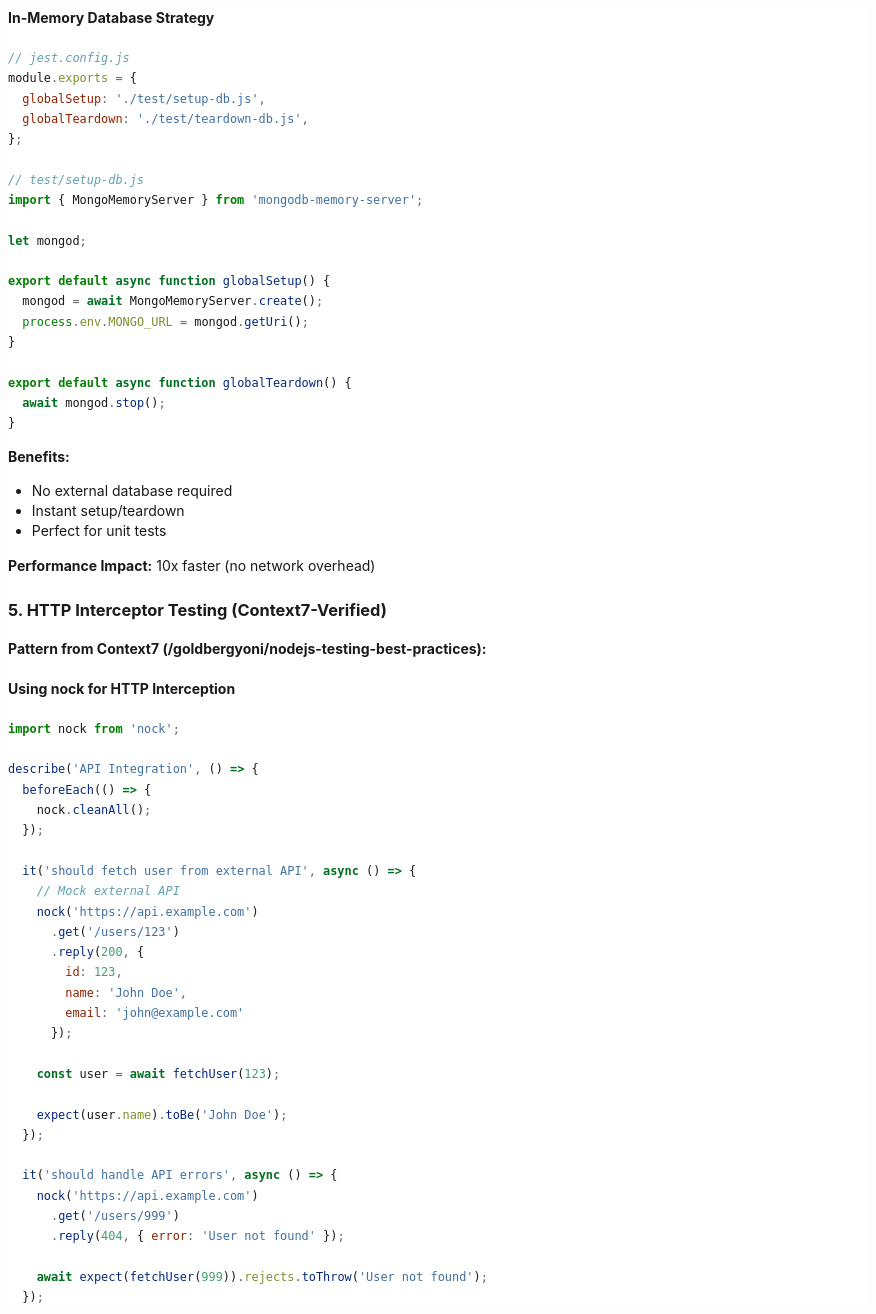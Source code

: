 #### In-Memory Database Strategy
```javascript
// jest.config.js
module.exports = {
  globalSetup: './test/setup-db.js',
  globalTeardown: './test/teardown-db.js',
};

// test/setup-db.js
import { MongoMemoryServer } from 'mongodb-memory-server';

let mongod;

export default async function globalSetup() {
  mongod = await MongoMemoryServer.create();
  process.env.MONGO_URL = mongod.getUri();
}

export default async function globalTeardown() {
  await mongod.stop();
}
```

**Benefits:**
- No external database required
- Instant setup/teardown
- Perfect for unit tests

**Performance Impact:** 10x faster (no network overhead)

### 5. HTTP Interceptor Testing (Context7-Verified)

**Pattern from Context7 (/goldbergyoni/nodejs-testing-best-practices):**

#### Using nock for HTTP Interception
```javascript
import nock from 'nock';

describe('API Integration', () => {
  beforeEach(() => {
    nock.cleanAll();
  });

  it('should fetch user from external API', async () => {
    // Mock external API
    nock('https://api.example.com')
      .get('/users/123')
      .reply(200, {
        id: 123,
        name: 'John Doe',
        email: 'john@example.com'
      });

    const user = await fetchUser(123);

    expect(user.name).toBe('John Doe');
  });

  it('should handle API errors', async () => {
    nock('https://api.example.com')
      .get('/users/999')
      .reply(404, { error: 'User not found' });

    await expect(fetchUser(999)).rejects.toThrow('User not found');
  });
```